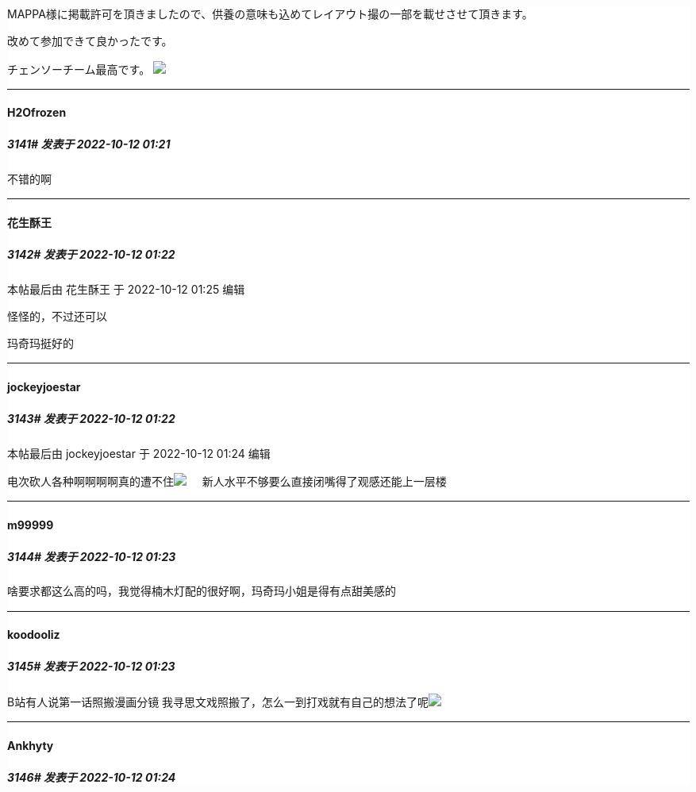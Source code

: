 MAPPA様に掲載許可を頂きましたので、供養の意味も込めてレイアウト撮の一部を載せさせて頂きます。

改めて参加できて良かったです。

チェンソーチーム最高です。
<img src="https://p.sda1.dev/7/bc44d548b5b7d121e11f5e3b4a2bbafd/ZATq5hU95jXT5PKA.gif" referrerpolicy="no-referrer">

*****

####  H2Ofrozen  
##### 3141#       发表于 2022-10-12 01:21

不错的啊

*****

####  花生酥王  
##### 3142#       发表于 2022-10-12 01:22

 本帖最后由 花生酥王 于 2022-10-12 01:25 编辑 

怪怪的，不过还可以

玛奇玛挺好的

*****

####  jockeyjoestar  
##### 3143#       发表于 2022-10-12 01:22

 本帖最后由 jockeyjoestar 于 2022-10-12 01:24 编辑 

电次砍人各种啊啊啊啊真的遭不住<img src="https://static.saraba1st.com/image/smiley/face2017/198.png" referrerpolicy="no-referrer">     新人水平不够要么直接闭嘴得了观感还能上一层楼

*****

####  m99999  
##### 3144#       发表于 2022-10-12 01:23

啥要求都这么高的吗，我觉得楠木灯配的很好啊，玛奇玛小姐是得有点甜美感的

*****

####  koodooliz  
##### 3145#       发表于 2022-10-12 01:23

B站有人说第一话照搬漫画分镜
我寻思文戏照搬了，怎么一到打戏就有自己的想法了呢<img src="https://static.saraba1st.com/image/smiley/face2017/035.png" referrerpolicy="no-referrer">

*****

####  Ankhyty  
##### 3146#       发表于 2022-10-12 01:24

